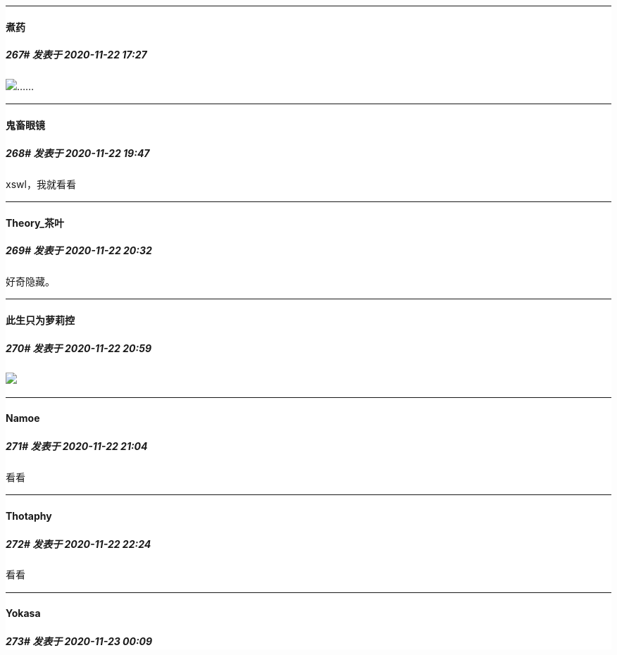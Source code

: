 
-----

####  煮药  
##### 267#       发表于 2020-11-22 17:27


<img src="https://static.saraba1st.com/image/smiley/face2017/001.png" referrerpolicy="no-referrer">……


-----

####  鬼畜眼镜  
##### 268#       发表于 2020-11-22 19:47


xswl，我就看看


-----

####  Theory_茶叶  
##### 269#       发表于 2020-11-22 20:32


好奇隐藏。


-----

####  此生只为萝莉控  
##### 270#       发表于 2020-11-22 20:59


<img src="https://static.saraba1st.com/image/smiley/face2017/010.png" referrerpolicy="no-referrer">


-----

####  Namoe  
##### 271#       发表于 2020-11-22 21:04


看看


-----

####  Thotaphy  
##### 272#       发表于 2020-11-22 22:24


看看


-----

####  Yokasa  
##### 273#       发表于 2020-11-23 00:09
